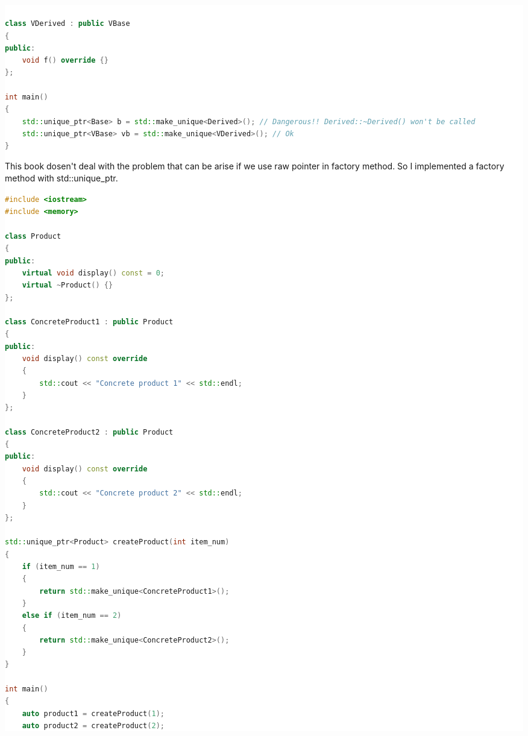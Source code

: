 ```C++

class VDerived : public VBase
{
public:
    void f() override {}
};

int main()
{
    std::unique_ptr<Base> b = std::make_unique<Derived>(); // Dangerous!! Derived::~Derived() won't be called
    std::unique_ptr<VBase> vb = std::make_unique<VDerived>(); // Ok
}

```

This book dosen't deal with the problem that can be arise if we use raw pointer in factory method.
So I implemented a factory method with std::unique_ptr.

```C++
#include <iostream>
#include <memory>

class Product
{
public:
    virtual void display() const = 0;
    virtual ~Product() {}
};

class ConcreteProduct1 : public Product
{
public:
    void display() const override
    {
        std::cout << "Concrete product 1" << std::endl;
    }
};

class ConcreteProduct2 : public Product
{
public:
    void display() const override
    {
        std::cout << "Concrete product 2" << std::endl;
    }
};

std::unique_ptr<Product> createProduct(int item_num)
{
    if (item_num == 1)
    {
        return std::make_unique<ConcreteProduct1>();
    }
    else if (item_num == 2)
    {
        return std::make_unique<ConcreteProduct2>();
    }
}

int main()
{
    auto product1 = createProduct(1);
    auto product2 = createProduct(2);
```